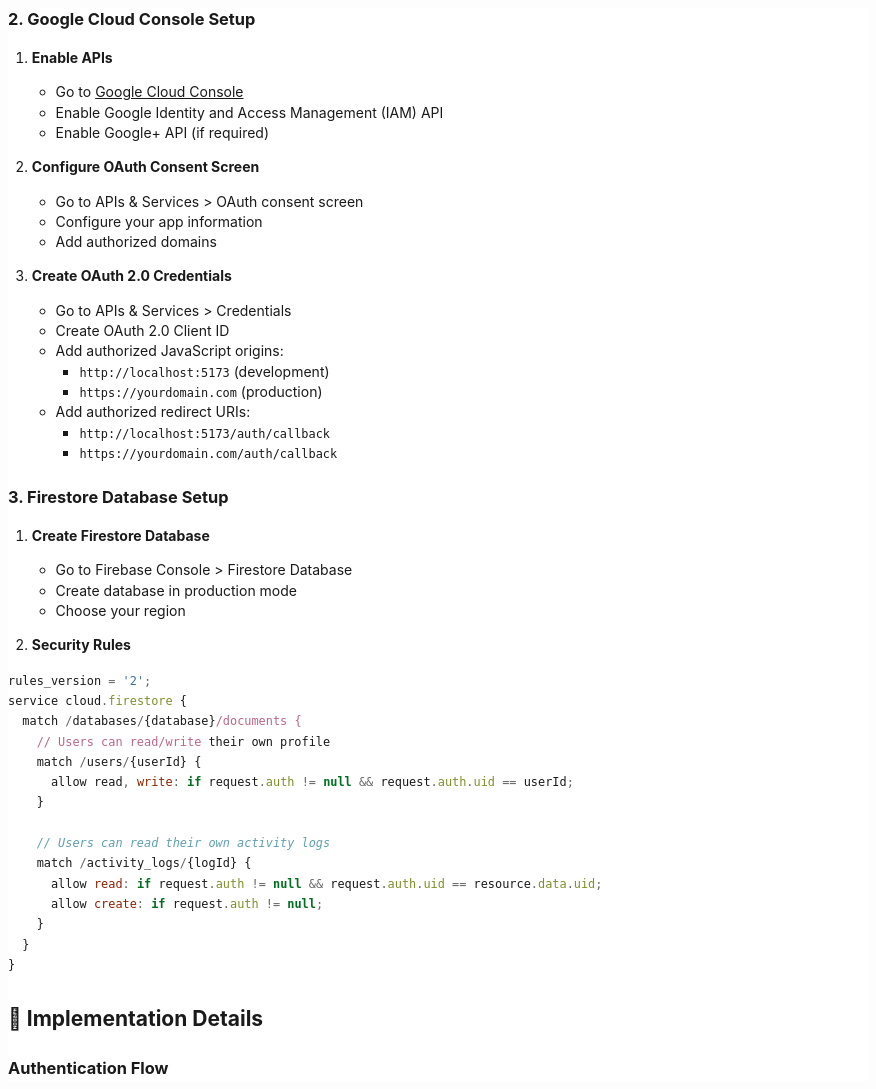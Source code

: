 ### 2. Google Cloud Console Setup

1. **Enable APIs**
   - Go to [Google Cloud Console](https://console.cloud.google.com/)
   - Enable Google Identity and Access Management (IAM) API
   - Enable Google+ API (if required)

2. **Configure OAuth Consent Screen**
   - Go to APIs & Services > OAuth consent screen
   - Configure your app information
   - Add authorized domains

3. **Create OAuth 2.0 Credentials**
   - Go to APIs & Services > Credentials
   - Create OAuth 2.0 Client ID
   - Add authorized JavaScript origins:
     - `http://localhost:5173` (development)
     - `https://yourdomain.com` (production)
   - Add authorized redirect URIs:
     - `http://localhost:5173/auth/callback`
     - `https://yourdomain.com/auth/callback`

### 3. Firestore Database Setup

1. **Create Firestore Database**
   - Go to Firebase Console > Firestore Database
   - Create database in production mode
   - Choose your region

2. **Security Rules**
```javascript
rules_version = '2';
service cloud.firestore {
  match /databases/{database}/documents {
    // Users can read/write their own profile
    match /users/{userId} {
      allow read, write: if request.auth != null && request.auth.uid == userId;
    }
    
    // Users can read their own activity logs
    match /activity_logs/{logId} {
      allow read: if request.auth != null && request.auth.uid == resource.data.uid;
      allow create: if request.auth != null;
    }
  }
}
```

## 🔧 Implementation Details

### Authentication Flow
